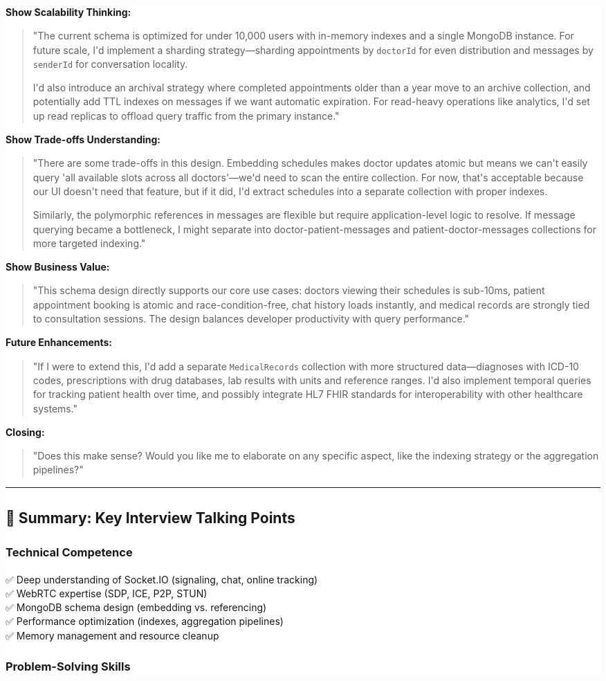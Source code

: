 **Show Scalability Thinking:**

> "The current schema is optimized for under 10,000 users with in-memory indexes and a single MongoDB instance. For future scale, I'd implement a sharding strategy—sharding appointments by `doctorId` for even distribution and messages by `senderId` for conversation locality.
>
> I'd also introduce an archival strategy where completed appointments older than a year move to an archive collection, and potentially add TTL indexes on messages if we want automatic expiration. For read-heavy operations like analytics, I'd set up read replicas to offload query traffic from the primary instance."

**Show Trade-offs Understanding:**

> "There are some trade-offs in this design. Embedding schedules makes doctor updates atomic but means we can't easily query 'all available slots across all doctors'—we'd need to scan the entire collection. For now, that's acceptable because our UI doesn't need that feature, but if it did, I'd extract schedules into a separate collection with proper indexes.
>
> Similarly, the polymorphic references in messages are flexible but require application-level logic to resolve. If message querying became a bottleneck, I might separate into doctor-patient-messages and patient-doctor-messages collections for more targeted indexing."

**Show Business Value:**

> "This schema design directly supports our core use cases: doctors viewing their schedules is sub-10ms, patient appointment booking is atomic and race-condition-free, chat history loads instantly, and medical records are strongly tied to consultation sessions. The design balances developer productivity with query performance."

**Future Enhancements:**

> "If I were to extend this, I'd add a separate `MedicalRecords` collection with more structured data—diagnoses with ICD-10 codes, prescriptions with drug databases, lab results with units and reference ranges. I'd also implement temporal queries for tracking patient health over time, and possibly integrate HL7 FHIR standards for interoperability with other healthcare systems."

**Closing:**

> "Does this make sense? Would you like me to elaborate on any specific aspect, like the indexing strategy or the aggregation pipelines?"

---

## 🎯 Summary: Key Interview Talking Points

### **Technical Competence**

✅ Deep understanding of Socket.IO (signaling, chat, online tracking)  
✅ WebRTC expertise (SDP, ICE, P2P, STUN)  
✅ MongoDB schema design (embedding vs. referencing)  
✅ Performance optimization (indexes, aggregation pipelines)  
✅ Memory management and resource cleanup

### **Problem-Solving Skills**
